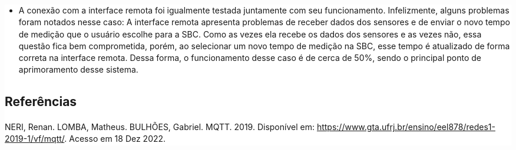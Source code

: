 - A conexão com a interface remota foi igualmente testada juntamente com seu funcionamento. Infelizmente, alguns problemas foram notados nesse caso: A interface remota apresenta problemas de receber dados dos sensores e de enviar o novo tempo de medição que o usuário escolhe para a SBC. Como as vezes ela recebe os dados dos sensores e as vezes não, essa questão fica bem comprometida, porém, ao selecionar um novo tempo de medição na SBC, esse tempo é atualizado de forma correta na interface remota. Dessa forma, o funcionamento desse caso é de cerca de 50%, sendo o principal ponto de aprimoramento desse sistema.

## Referências

NERI, Renan. LOMBA, Matheus. BULHÕES, Gabriel. MQTT. 2019. Disponível em: <https://www.gta.ufrj.br/ensino/eel878/redes1-2019-1/vf/mqtt/>. Acesso em 18 Dez 2022.

```

```
